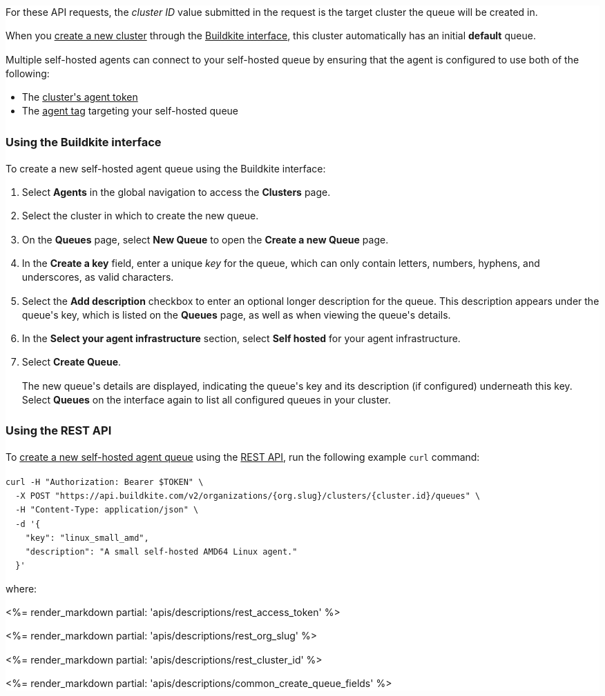 For these API requests, the _cluster ID_ value submitted in the request is the target cluster the queue will be created in.

When you [create a new cluster](/docs/pipelines/clusters/manage-clusters#create-a-cluster) through the [Buildkite interface](/docs/pipelines/clusters/manage-clusters#create-a-cluster-using-the-buildkite-interface), this cluster automatically has an initial **default** queue.

Multiple self-hosted agents can connect to your self-hosted queue by ensuring that the agent is configured to use both of the following:

- The [cluster's agent token](/docs/agent/v3/tokens#using-and-storing-tokens)
- The [agent tag](/docs/agent/v3/queues#setting-an-agents-queue) targeting your self-hosted queue

### Using the Buildkite interface

To create a new self-hosted agent queue using the Buildkite interface:

1. Select **Agents** in the global navigation to access the **Clusters** page.
1. Select the cluster in which to create the new queue.
1. On the **Queues** page, select **New Queue** to open the **Create a new Queue** page.
1. In the **Create a key** field, enter a unique _key_ for the queue, which can only contain letters, numbers, hyphens, and underscores, as valid characters.
1. Select the **Add description** checkbox to enter an optional longer description for the queue. This description appears under the queue's key, which is listed on the **Queues** page, as well as when viewing the queue's details.
1. In the **Select your agent infrastructure** section, select **Self hosted** for your agent infrastructure.
1. Select **Create Queue**.

    The new queue's details are displayed, indicating the queue's key and its description (if configured) underneath this key. Select **Queues** on the interface again to list all configured queues in your cluster.

### Using the REST API

To [create a new self-hosted agent queue](/docs/apis/rest-api/clusters/queues#create-a-self-hosted-queue) using the [REST API](/docs/apis/rest-api), run the following example `curl` command:

```curl
curl -H "Authorization: Bearer $TOKEN" \
  -X POST "https://api.buildkite.com/v2/organizations/{org.slug}/clusters/{cluster.id}/queues" \
  -H "Content-Type: application/json" \
  -d '{
    "key": "linux_small_amd",
    "description": "A small self-hosted AMD64 Linux agent."
  }'
```

where:

<%= render_markdown partial: 'apis/descriptions/rest_access_token' %>

<%= render_markdown partial: 'apis/descriptions/rest_org_slug' %>

<%= render_markdown partial: 'apis/descriptions/rest_cluster_id' %>

<%= render_markdown partial: 'apis/descriptions/common_create_queue_fields' %>
